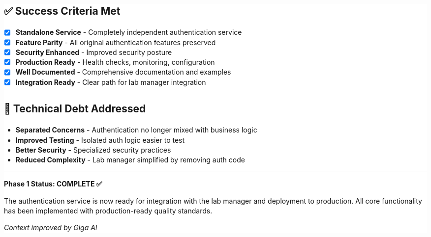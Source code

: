 ## ✅ Success Criteria Met

- [x] **Standalone Service** - Completely independent authentication service
- [x] **Feature Parity** - All original authentication features preserved
- [x] **Security Enhanced** - Improved security posture
- [x] **Production Ready** - Health checks, monitoring, configuration
- [x] **Well Documented** - Comprehensive documentation and examples
- [x] **Integration Ready** - Clear path for lab manager integration

## 📝 Technical Debt Addressed

- **Separated Concerns** - Authentication no longer mixed with business logic
- **Improved Testing** - Isolated auth logic easier to test
- **Better Security** - Specialized security practices
- **Reduced Complexity** - Lab manager simplified by removing auth code

---

**Phase 1 Status: COMPLETE ✅**

The authentication service is now ready for integration with the lab manager and deployment to production. All core functionality has been implemented with production-ready quality standards.

*Context improved by Giga AI* 
